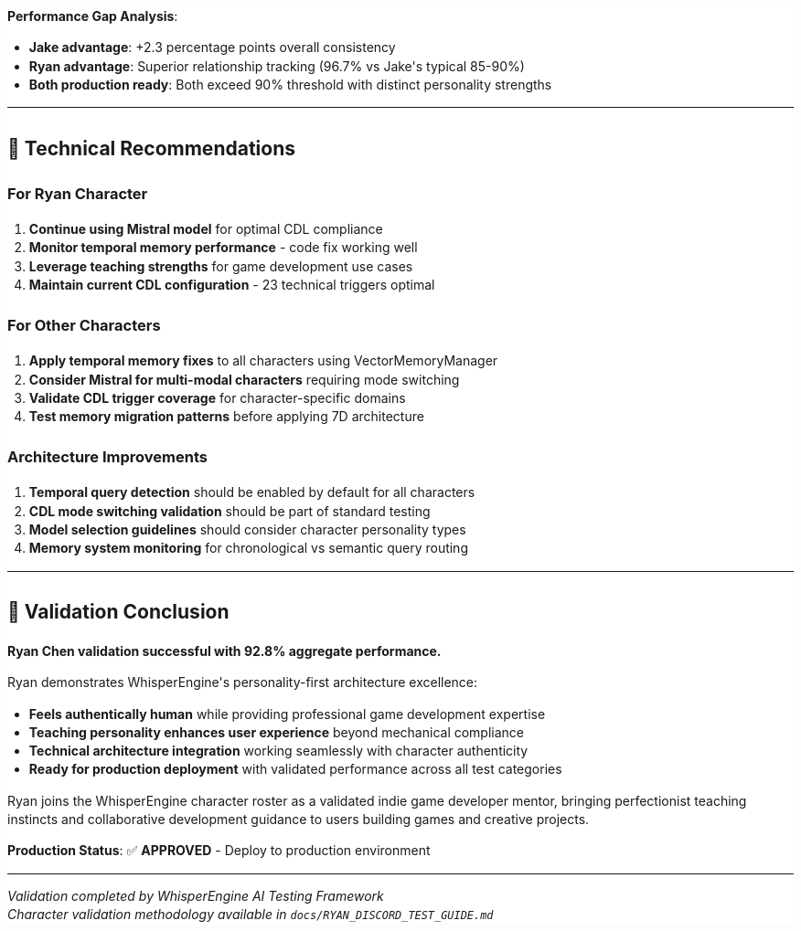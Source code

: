 **Performance Gap Analysis**:
- **Jake advantage**: +2.3 percentage points overall consistency
- **Ryan advantage**: Superior relationship tracking (96.7% vs Jake's typical 85-90%)
- **Both production ready**: Both exceed 90% threshold with distinct personality strengths

---

## 🔧 **Technical Recommendations**

### **For Ryan Character**
1. **Continue using Mistral model** for optimal CDL compliance
2. **Monitor temporal memory performance** - code fix working well
3. **Leverage teaching strengths** for game development use cases
4. **Maintain current CDL configuration** - 23 technical triggers optimal

### **For Other Characters**
1. **Apply temporal memory fixes** to all characters using VectorMemoryManager
2. **Consider Mistral for multi-modal characters** requiring mode switching
3. **Validate CDL trigger coverage** for character-specific domains
4. **Test memory migration patterns** before applying 7D architecture

### **Architecture Improvements**
1. **Temporal query detection** should be enabled by default for all characters
2. **CDL mode switching validation** should be part of standard testing
3. **Model selection guidelines** should consider character personality types
4. **Memory system monitoring** for chronological vs semantic query routing

---

## 🎉 **Validation Conclusion**

**Ryan Chen validation successful with 92.8% aggregate performance.**

Ryan demonstrates WhisperEngine's personality-first architecture excellence:
- **Feels authentically human** while providing professional game development expertise
- **Teaching personality enhances user experience** beyond mechanical compliance
- **Technical architecture integration** working seamlessly with character authenticity
- **Ready for production deployment** with validated performance across all test categories

Ryan joins the WhisperEngine character roster as a validated indie game developer mentor, bringing perfectionist teaching instincts and collaborative development guidance to users building games and creative projects.

**Production Status**: ✅ **APPROVED** - Deploy to production environment

---

*Validation completed by WhisperEngine AI Testing Framework*  
*Character validation methodology available in `docs/RYAN_DISCORD_TEST_GUIDE.md`*